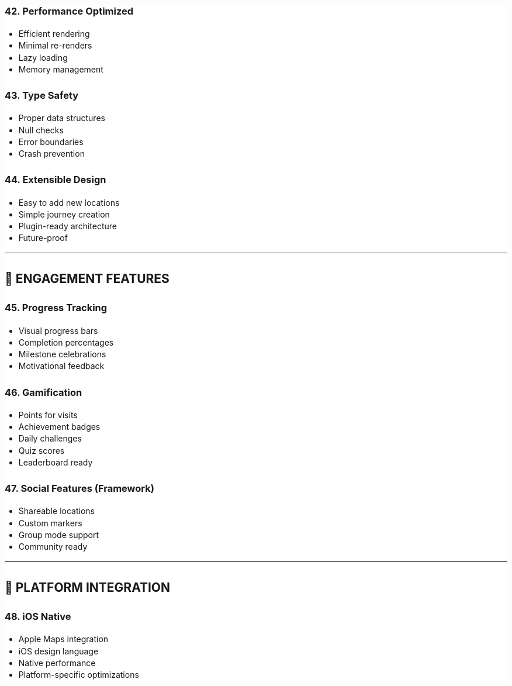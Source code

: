 ### 42. **Performance Optimized**
- Efficient rendering
- Minimal re-renders
- Lazy loading
- Memory management

### 43. **Type Safety**
- Proper data structures
- Null checks
- Error boundaries
- Crash prevention

### 44. **Extensible Design**
- Easy to add new locations
- Simple journey creation
- Plugin-ready architecture
- Future-proof

---

## 🌟 **ENGAGEMENT FEATURES**

### 45. **Progress Tracking**
- Visual progress bars
- Completion percentages
- Milestone celebrations
- Motivational feedback

### 46. **Gamification**
- Points for visits
- Achievement badges
- Daily challenges
- Quiz scores
- Leaderboard ready

### 47. **Social Features** (Framework)
- Shareable locations
- Custom markers
- Group mode support
- Community ready

---

## 📱 **PLATFORM INTEGRATION**

### 48. **iOS Native**
- Apple Maps integration
- iOS design language
- Native performance
- Platform-specific optimizations
